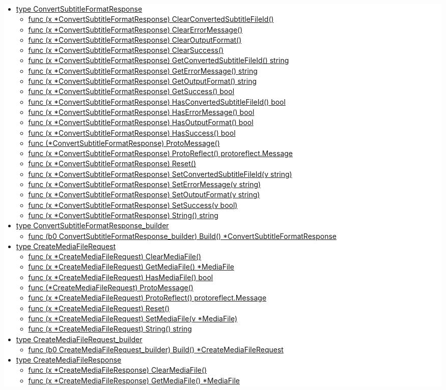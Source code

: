 - [type ConvertSubtitleFormatResponse](#ConvertSubtitleFormatResponse)
  - [func \(x \*ConvertSubtitleFormatResponse\) ClearConvertedSubtitleFileId\(\)](#ConvertSubtitleFormatResponse.ClearConvertedSubtitleFileId)
  - [func \(x \*ConvertSubtitleFormatResponse\) ClearErrorMessage\(\)](#ConvertSubtitleFormatResponse.ClearErrorMessage)
  - [func \(x \*ConvertSubtitleFormatResponse\) ClearOutputFormat\(\)](#ConvertSubtitleFormatResponse.ClearOutputFormat)
  - [func \(x \*ConvertSubtitleFormatResponse\) ClearSuccess\(\)](#ConvertSubtitleFormatResponse.ClearSuccess)
  - [func \(x \*ConvertSubtitleFormatResponse\) GetConvertedSubtitleFileId\(\) string](#ConvertSubtitleFormatResponse.GetConvertedSubtitleFileId)
  - [func \(x \*ConvertSubtitleFormatResponse\) GetErrorMessage\(\) string](#ConvertSubtitleFormatResponse.GetErrorMessage)
  - [func \(x \*ConvertSubtitleFormatResponse\) GetOutputFormat\(\) string](#ConvertSubtitleFormatResponse.GetOutputFormat)
  - [func \(x \*ConvertSubtitleFormatResponse\) GetSuccess\(\) bool](#ConvertSubtitleFormatResponse.GetSuccess)
  - [func \(x \*ConvertSubtitleFormatResponse\) HasConvertedSubtitleFileId\(\) bool](#ConvertSubtitleFormatResponse.HasConvertedSubtitleFileId)
  - [func \(x \*ConvertSubtitleFormatResponse\) HasErrorMessage\(\) bool](#ConvertSubtitleFormatResponse.HasErrorMessage)
  - [func \(x \*ConvertSubtitleFormatResponse\) HasOutputFormat\(\) bool](#ConvertSubtitleFormatResponse.HasOutputFormat)
  - [func \(x \*ConvertSubtitleFormatResponse\) HasSuccess\(\) bool](#ConvertSubtitleFormatResponse.HasSuccess)
  - [func \(\*ConvertSubtitleFormatResponse\) ProtoMessage\(\)](#ConvertSubtitleFormatResponse.ProtoMessage)
  - [func \(x \*ConvertSubtitleFormatResponse\) ProtoReflect\(\) protoreflect.Message](#ConvertSubtitleFormatResponse.ProtoReflect)
  - [func \(x \*ConvertSubtitleFormatResponse\) Reset\(\)](#ConvertSubtitleFormatResponse.Reset)
  - [func \(x \*ConvertSubtitleFormatResponse\) SetConvertedSubtitleFileId\(v string\)](#ConvertSubtitleFormatResponse.SetConvertedSubtitleFileId)
  - [func \(x \*ConvertSubtitleFormatResponse\) SetErrorMessage\(v string\)](#ConvertSubtitleFormatResponse.SetErrorMessage)
  - [func \(x \*ConvertSubtitleFormatResponse\) SetOutputFormat\(v string\)](#ConvertSubtitleFormatResponse.SetOutputFormat)
  - [func \(x \*ConvertSubtitleFormatResponse\) SetSuccess\(v bool\)](#ConvertSubtitleFormatResponse.SetSuccess)
  - [func \(x \*ConvertSubtitleFormatResponse\) String\(\) string](#ConvertSubtitleFormatResponse.String)
- [type ConvertSubtitleFormatResponse_builder](#ConvertSubtitleFormatResponse_builder)
  - [func \(b0 ConvertSubtitleFormatResponse_builder\) Build\(\) \*ConvertSubtitleFormatResponse](#ConvertSubtitleFormatResponse_builder.Build)
- [type CreateMediaFileRequest](#CreateMediaFileRequest)
  - [func \(x \*CreateMediaFileRequest\) ClearMediaFile\(\)](#CreateMediaFileRequest.ClearMediaFile)
  - [func \(x \*CreateMediaFileRequest\) GetMediaFile\(\) \*MediaFile](#CreateMediaFileRequest.GetMediaFile)
  - [func \(x \*CreateMediaFileRequest\) HasMediaFile\(\) bool](#CreateMediaFileRequest.HasMediaFile)
  - [func \(\*CreateMediaFileRequest\) ProtoMessage\(\)](#CreateMediaFileRequest.ProtoMessage)
  - [func \(x \*CreateMediaFileRequest\) ProtoReflect\(\) protoreflect.Message](#CreateMediaFileRequest.ProtoReflect)
  - [func \(x \*CreateMediaFileRequest\) Reset\(\)](#CreateMediaFileRequest.Reset)
  - [func \(x \*CreateMediaFileRequest\) SetMediaFile\(v \*MediaFile\)](#CreateMediaFileRequest.SetMediaFile)
  - [func \(x \*CreateMediaFileRequest\) String\(\) string](#CreateMediaFileRequest.String)
- [type CreateMediaFileRequest_builder](#CreateMediaFileRequest_builder)
  - [func \(b0 CreateMediaFileRequest_builder\) Build\(\) \*CreateMediaFileRequest](#CreateMediaFileRequest_builder.Build)
- [type CreateMediaFileResponse](#CreateMediaFileResponse)
  - [func \(x \*CreateMediaFileResponse\) ClearMediaFile\(\)](#CreateMediaFileResponse.ClearMediaFile)
  - [func \(x \*CreateMediaFileResponse\) GetMediaFile\(\) \*MediaFile](#CreateMediaFileResponse.GetMediaFile)